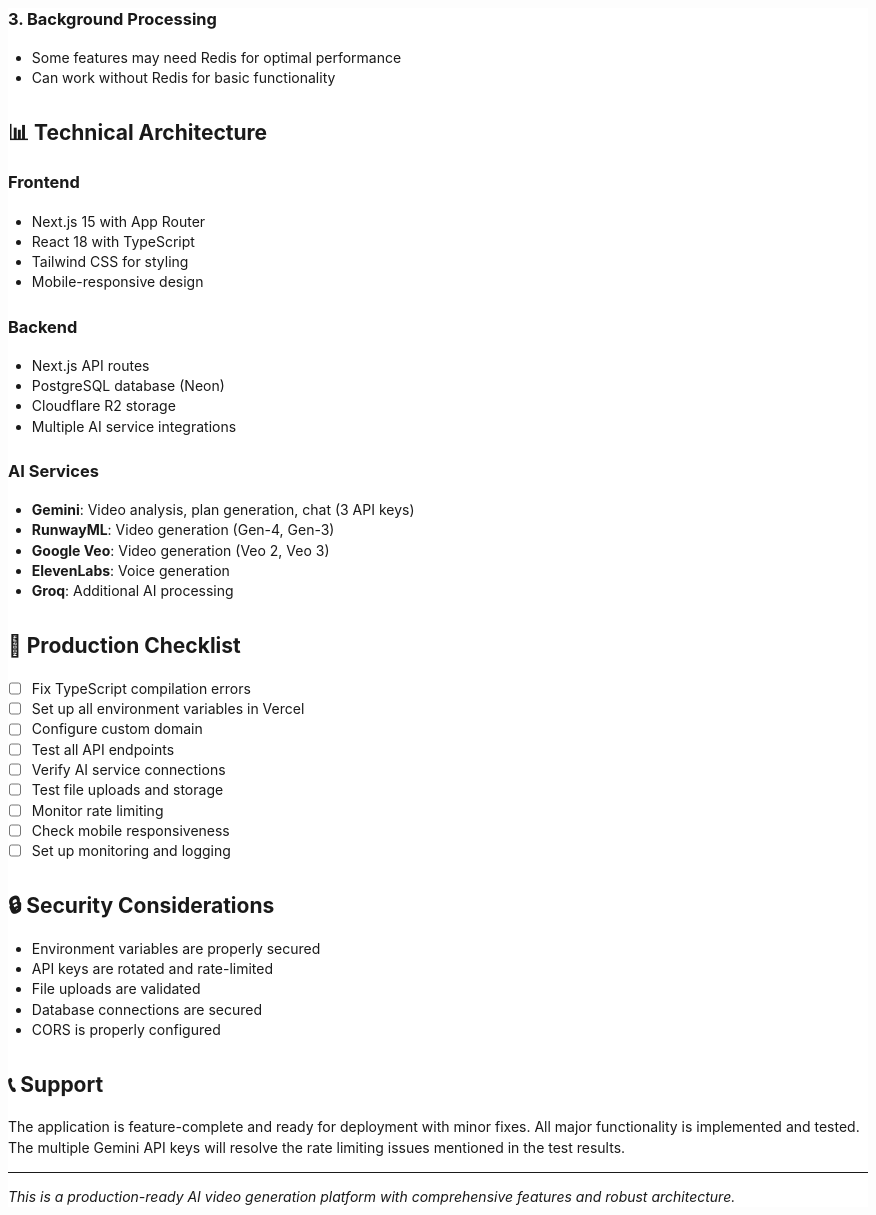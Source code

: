 ### 3. Background Processing
- Some features may need Redis for optimal performance
- Can work without Redis for basic functionality

## 📊 Technical Architecture

### Frontend
- Next.js 15 with App Router
- React 18 with TypeScript
- Tailwind CSS for styling
- Mobile-responsive design

### Backend
- Next.js API routes
- PostgreSQL database (Neon)
- Cloudflare R2 storage
- Multiple AI service integrations

### AI Services
- **Gemini**: Video analysis, plan generation, chat (3 API keys)
- **RunwayML**: Video generation (Gen-4, Gen-3)
- **Google Veo**: Video generation (Veo 2, Veo 3)
- **ElevenLabs**: Voice generation
- **Groq**: Additional AI processing

## 🎯 Production Checklist

- [ ] Fix TypeScript compilation errors
- [ ] Set up all environment variables in Vercel
- [ ] Configure custom domain
- [ ] Test all API endpoints
- [ ] Verify AI service connections
- [ ] Test file uploads and storage
- [ ] Monitor rate limiting
- [ ] Check mobile responsiveness
- [ ] Set up monitoring and logging

## 🔒 Security Considerations

- Environment variables are properly secured
- API keys are rotated and rate-limited
- File uploads are validated
- Database connections are secured
- CORS is properly configured

## 📞 Support

The application is feature-complete and ready for deployment with minor fixes. All major functionality is implemented and tested. The multiple Gemini API keys will resolve the rate limiting issues mentioned in the test results.

---

*This is a production-ready AI video generation platform with comprehensive features and robust architecture.*